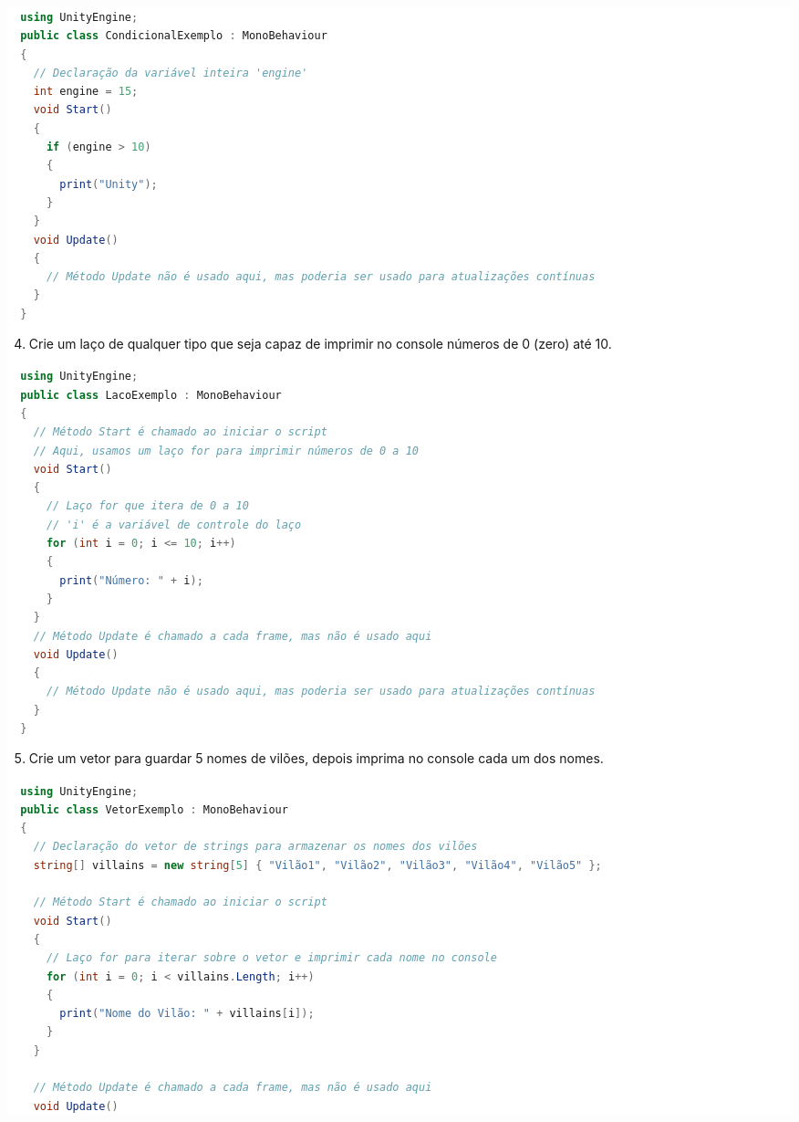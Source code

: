```csharp
  using UnityEngine;
  public class CondicionalExemplo : MonoBehaviour
  {
    // Declaração da variável inteira 'engine'
    int engine = 15;
    void Start()
    {
      if (engine > 10)
      {
        print("Unity");
      }
    }
    void Update()
    {
      // Método Update não é usado aqui, mas poderia ser usado para atualizações contínuas
    }
  }
```

4.  Crie um laço de qualquer tipo que seja capaz de imprimir no console números de 0 (zero) até 10.

```csharp
  using UnityEngine;
  public class LacoExemplo : MonoBehaviour
  {
    // Método Start é chamado ao iniciar o script
    // Aqui, usamos um laço for para imprimir números de 0 a 10
    void Start()
    {
      // Laço for que itera de 0 a 10
      // 'i' é a variável de controle do laço
      for (int i = 0; i <= 10; i++)
      {
        print("Número: " + i);
      }
    }
    // Método Update é chamado a cada frame, mas não é usado aqui
    void Update()
    {
      // Método Update não é usado aqui, mas poderia ser usado para atualizações contínuas
    }
  }
```

5.  Crie um vetor para guardar 5 nomes de vilões, depois imprima no console cada um dos nomes.

```csharp
  using UnityEngine;
  public class VetorExemplo : MonoBehaviour
  {
    // Declaração do vetor de strings para armazenar os nomes dos vilões
    string[] villains = new string[5] { "Vilão1", "Vilão2", "Vilão3", "Vilão4", "Vilão5" };

    // Método Start é chamado ao iniciar o script
    void Start()
    {
      // Laço for para iterar sobre o vetor e imprimir cada nome no console
      for (int i = 0; i < villains.Length; i++)
      {
        print("Nome do Vilão: " + villains[i]);
      }
    }

    // Método Update é chamado a cada frame, mas não é usado aqui
    void Update()
```